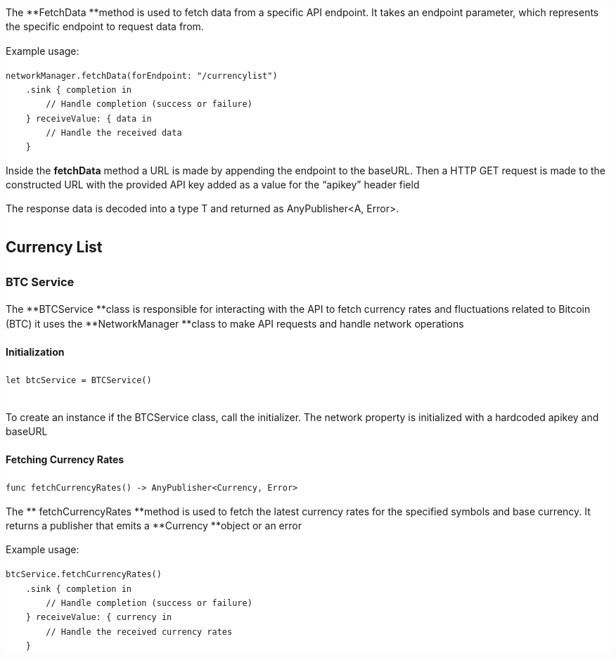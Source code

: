 
The **FetchData **method is used to fetch data from a specific API endpoint. It takes an endpoint parameter, which represents the specific endpoint to request data from.

Example usage:


```
networkManager.fetchData(forEndpoint: "/currencylist")
    .sink { completion in
        // Handle completion (success or failure)
    } receiveValue: { data in
        // Handle the received data
    }
```


Inside the **fetchData** method a URL is made by appending the endpoint to the baseURL. Then a HTTP GET request is made to the constructed URL with the provided API key added as a value for the “apikey” header field

The response data is decoded into a type T and returned as AnyPublisher&lt;A, Error>.


## Currency List


### BTC Service

The **BTCService **class is responsible for interacting with the API to fetch currency rates and fluctuations related to Bitcoin (BTC) it uses the **NetworkManager **class to make API requests and handle network operations


#### Initialization


```
let btcService = BTCService()
```


 \
To create an instance if the BTCService class, call the initializer. The network property is initialized with a hardcoded apikey and baseURL


#### Fetching Currency Rates 


```
func fetchCurrencyRates() -> AnyPublisher<Currency, Error>
```


The ** fetchCurrencyRates **method is used to fetch the latest currency rates for the specified symbols and base currency. It returns a publisher that emits a **Currency **object or an error

Example usage:


```
btcService.fetchCurrencyRates()
    .sink { completion in
        // Handle completion (success or failure)
    } receiveValue: { currency in
        // Handle the received currency rates
    }
```
